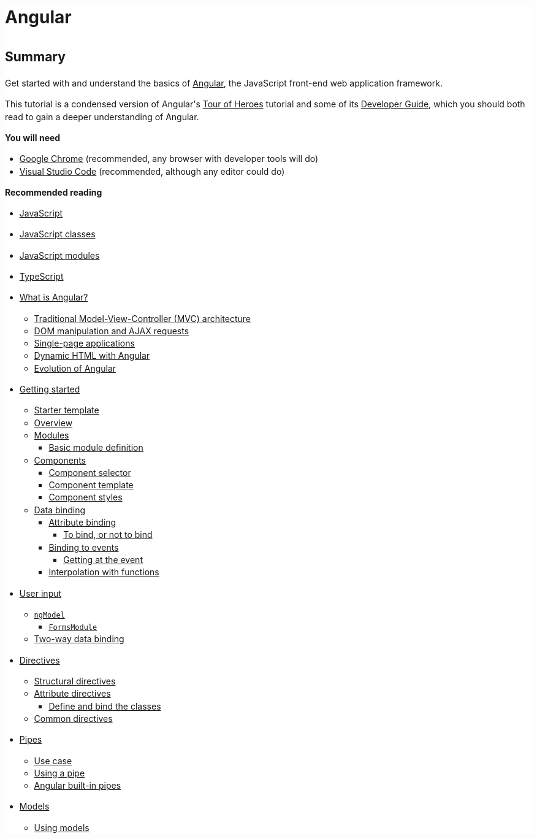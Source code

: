 # Angular



## Summary

Get started with and understand the basics of [Angular][angular], the JavaScript front-end web application framework.

This tutorial is a condensed version of Angular's [Tour of Heroes][angular-tour-of-heroes] tutorial and some of its [Developer Guide][angular-guide],
which you should both read to gain a deeper understanding of Angular.



**You will need**

- [Google Chrome][chrome] (recommended, any browser with developer tools will do)
- [Visual Studio Code][vscode] (recommended, although any editor could do)

**Recommended reading**

- [JavaScript][js]
- [JavaScript classes][js-classes]
- [JavaScript modules][js-modules]
- [TypeScript][ts-subject]





- [What is Angular?](#what-is-angular)
  - [Traditional Model-View-Controller (MVC) architecture](#traditional-model-view-controller-mvc-architecture)
  - [DOM manipulation and AJAX requests](#dom-manipulation-and-ajax-requests)
  - [Single-page applications](#single-page-applications)
  - [Dynamic HTML with Angular](#dynamic-html-with-angular)
  - [Evolution of Angular](#evolution-of-angular)
- [Getting started](#getting-started)
  - [Starter template](#starter-template)
  - [Overview](#overview)
  - [Modules](#modules)
    - [Basic module definition](#basic-module-definition)
  - [Components](#components)
    - [Component selector](#component-selector)
    - [Component template](#component-template)
    - [Component styles](#component-styles)
  - [Data binding](#data-binding)
    - [Attribute binding](#attribute-binding)
      - [To bind, or not to bind](#to-bind-or-not-to-bind)
    - [Binding to events](#binding-to-events)
      - [Getting at the event](#getting-at-the-event)
    - [Interpolation with functions](#interpolation-with-functions)
- [User input](#user-input)
  - [`ngModel`](#ngmodel)
    - [`FormsModule`](#formsmodule)
  - [Two-way data binding](#two-way-data-binding)
- [Directives](#directives)
  - [Structural directives](#structural-directives)
  - [Attribute directives](#attribute-directives)
    - [Define and bind the classes](#define-and-bind-the-classes)
  - [Common directives](#common-directives)
- [Pipes](#pipes)
  - [Use case](#use-case)
  - [Using a pipe](#using-a-pipe)
  - [Angular built-in pipes](#angular-built-in-pipes)
- [Models](#models)
  - [Using models](#using-models)

[angular]: https://angular.io
[angular-guide]: https://angular.io/guide/architecture
[angular-tour-of-heroes]: https://angular.io/tutorial
[chrome]: https://www.google.com/chrome/
[js]: ../js/
[js-modules]: ../js-modules/
[js-classes]: ../js-classes/
[ts-subject]: ../ts
[ajax]: https://developer.mozilla.org/en-US/docs/AJAX/Getting_Started
[jquery]: http://jquery.com
[html-history-api]: https://developer.mozilla.org/en-US/docs/Web/API/History_API
[web-components]: https://developer.mozilla.org/en-US/docs/Web/Web_Components
[ts]: https://www.typescriptlang.org
[chrome-dev]: https://developers.google.com/web/tools/chrome-devtools/console/
[angular-docs-ng-module]: https://angular.io/api/core/NgModule
[angular-docs-component]: https://angular.io/api/core/Component
[angular-component-styles]: https://angular.io/guide/component-styles
[dom-event]: https://developer.mozilla.org/en-US/docs/Web/API/Event
[angular-docs-ng-for]: https://angular.io/api/common/NgForOf
[angular-docs-ng-if]: https://angular.io/api/common/NgIf
[angular-docs-ng-switch]: https://angular.io/api/common/NgSwitch
[angular-structural-directives]: https://angular.io/guide/structural-directives
[advanced-angular-subject]: ../advanced-angular
[angular-docs-ng-class]: https://angular.io/api/common/NgClass
[angular-docs-ng-model]: https://angular.io/api/forms/NgModel
[angular-docs-ng-plural]: https://angular.io/api/common/NgPlural
[angular-docs-ng-style]: https://angular.io/api/common/NgStyle
[angular-docs-currency-pipe]: https://angular.io/api/common/CurrencyPipe
[angular-docs-date-pipe]: https://angular.io/api/common/DatePipe
[angular-docs-decimal-pipe]: https://angular.io/api/common/DecimalPipe
[angular-docs-lowercase-pipe]: https://angular.io/api/common/LowerCasePipe
[angular-docs-percent-pipe]: https://angular.io/api/common/PercentPipe
[angular-docs-titlecase-pipe]: https://angular.io/api/common/TitleCasePipe
[angular-docs-uppercase-pipe]: https://angular.io/api/common/UpperCasePipe
[angular-pipes]: https://angular.io/guide/pipes
[angular-docs-injectable]: https://angular.io/api/core/Injectable
[di]: https://en.wikipedia.org/wiki/Dependency_injection
[ioc]: https://en.wikipedia.org/wiki/Inversion_of_control
[js-promise]: https://developer.mozilla.org/en-US/docs/Web/JavaScript/Reference/Global_Objects/Promise
[rxjs]: http://reactivex.io/rxjs/
[rxjs-subject]: ../rxjs
[intro-to-reactive-programming]: https://gist.github.com/staltz/868e7e9bc2a7b8c1f754
[angular-docs-http-client]: https://angular.io/guide/http
[js-array-map]: https://developer.mozilla.org/en-US/docs/Web/JavaScript/Reference/Global_Objects/Array/map
[observable-map]: http://reactivex.io/rxjs/class/es6/Observable.js~Observable.html#instance-method-map
[angular-docs-http-response]: https://angular.io/api/common/http/HttpResponse
[angular-docs-input]: https://angular.io/api/core/Input
[angular-docs-event-emitter]: https://angular.io/api/core/EventEmitter
[angular-docs-output]: https://angular.io/api/core/Output
[angular-component-interaction]: https://angular.io/guide/component-interaction
[a-guide-to-web-components]: https://css-tricks.com/modular-future-web-components/
[angular-cli]: https://mediacomem.github.io/comem-masrad-dfa/latest/subjects/angular-cli/?home=https%3A%2F%2Fmediacomem.github.io%2Fcomem-devmobil%2Flatest
[angular-api]: https://angular.io/api
[angular-testing]: https://angular.io/guide/testing
[angular-2-series-components]: http://blog.ionic.io/angular-2-series-components/
[understanding-angular-observables]: https://hackernoon.com/understanding-creating-and-subscribing-to-observables-in-angular-426dbf0b04a3
[vscode]: https://code.visualstudio.com/